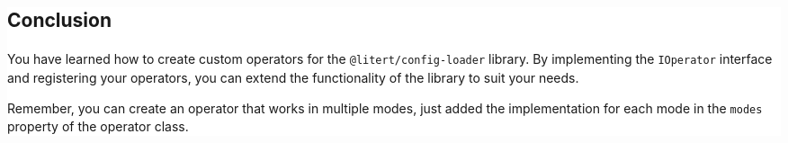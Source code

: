 ## Conclusion

You have learned how to create custom operators for the `@litert/config-loader` library. By implementing the `IOperator` interface and registering your operators, you can extend the functionality of the library to suit your needs.

Remember, you can create an operator that works in multiple modes, just added the implementation for each mode in the `modes` property of the operator class.
